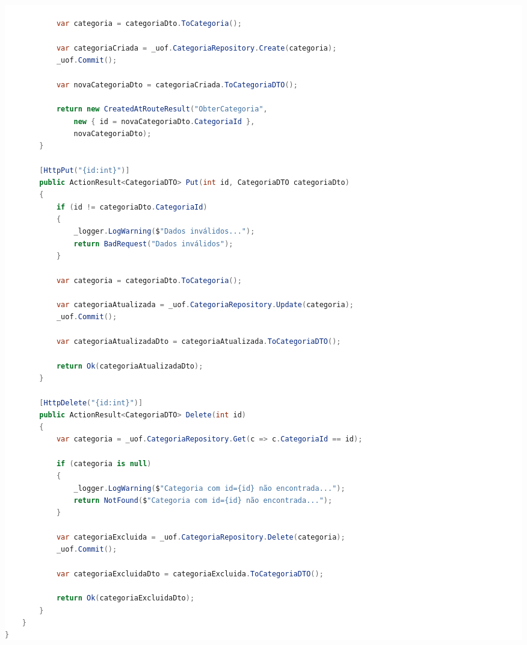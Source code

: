```csharp

            var categoria = categoriaDto.ToCategoria();

            var categoriaCriada = _uof.CategoriaRepository.Create(categoria);
            _uof.Commit();

            var novaCategoriaDto = categoriaCriada.ToCategoriaDTO();

            return new CreatedAtRouteResult("ObterCategoria",
                new { id = novaCategoriaDto.CategoriaId },
                novaCategoriaDto);
        }

        [HttpPut("{id:int}")]
        public ActionResult<CategoriaDTO> Put(int id, CategoriaDTO categoriaDto)
        {
            if (id != categoriaDto.CategoriaId)
            {
                _logger.LogWarning($"Dados inválidos...");
                return BadRequest("Dados inválidos");
            }

            var categoria = categoriaDto.ToCategoria();

            var categoriaAtualizada = _uof.CategoriaRepository.Update(categoria);
            _uof.Commit();

            var categoriaAtualizadaDto = categoriaAtualizada.ToCategoriaDTO();

            return Ok(categoriaAtualizadaDto);
        }

        [HttpDelete("{id:int}")]
        public ActionResult<CategoriaDTO> Delete(int id)
        {
            var categoria = _uof.CategoriaRepository.Get(c => c.CategoriaId == id);

            if (categoria is null)
            {
                _logger.LogWarning($"Categoria com id={id} não encontrada...");
                return NotFound($"Categoria com id={id} não encontrada...");
            }

            var categoriaExcluida = _uof.CategoriaRepository.Delete(categoria);
            _uof.Commit();

            var categoriaExcluidaDto = categoriaExcluida.ToCategoriaDTO();

            return Ok(categoriaExcluidaDto);
        }
    }
}
```
